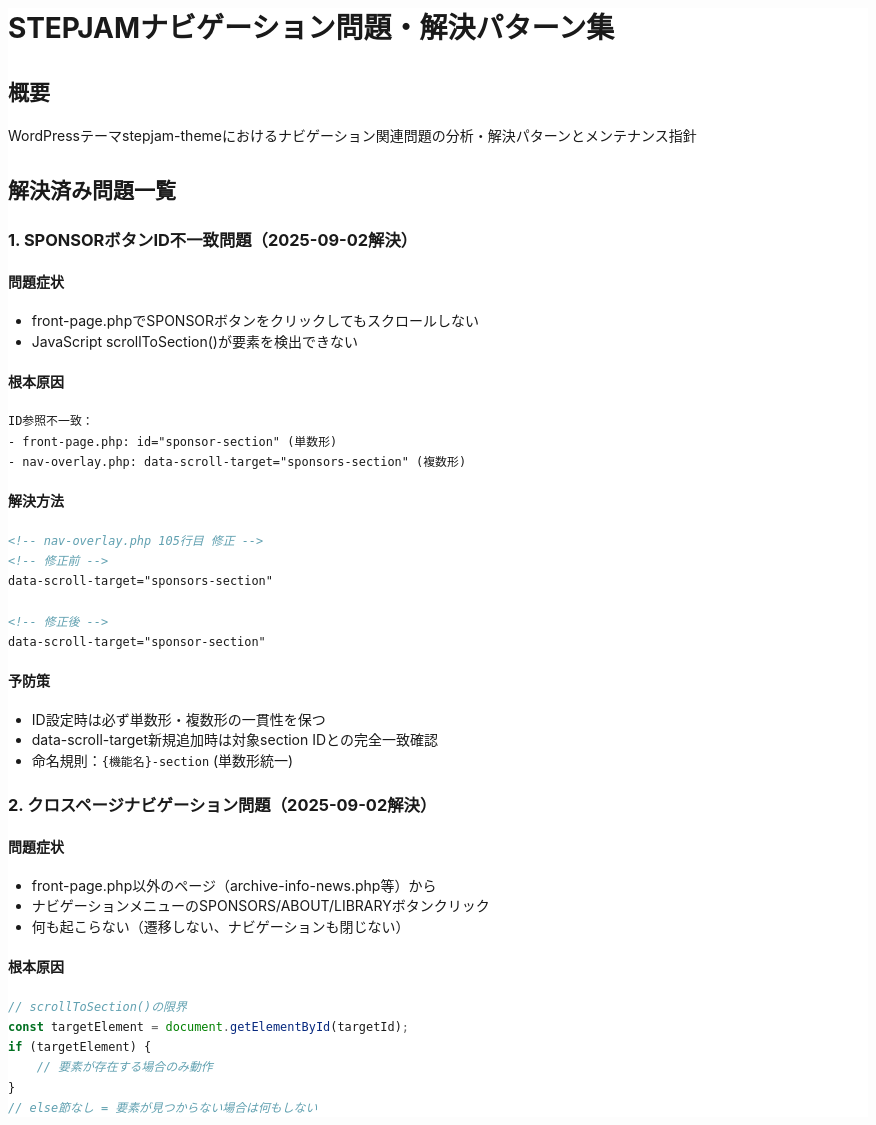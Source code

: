 # STEPJAMナビゲーション問題・解決パターン集

## 概要
WordPressテーマstepjam-themeにおけるナビゲーション関連問題の分析・解決パターンとメンテナンス指針

## 解決済み問題一覧

### 1. SPONSORボタンID不一致問題（2025-09-02解決）

#### 問題症状
- front-page.phpでSPONSORボタンをクリックしてもスクロールしない
- JavaScript scrollToSection()が要素を検出できない

#### 根本原因
```
ID参照不一致：
- front-page.php: id="sponsor-section" (単数形)
- nav-overlay.php: data-scroll-target="sponsors-section" (複数形)
```

#### 解決方法
```html
<!-- nav-overlay.php 105行目 修正 -->
<!-- 修正前 -->
data-scroll-target="sponsors-section"

<!-- 修正後 -->
data-scroll-target="sponsor-section"
```

#### 予防策
- ID設定時は必ず単数形・複数形の一貫性を保つ
- data-scroll-target新規追加時は対象section IDとの完全一致確認
- 命名規則：`{機能名}-section` (単数形統一)

### 2. クロスページナビゲーション問題（2025-09-02解決）

#### 問題症状
- front-page.php以外のページ（archive-info-news.php等）から
- ナビゲーションメニューのSPONSORS/ABOUT/LIBRARYボタンクリック
- 何も起こらない（遷移しない、ナビゲーションも閉じない）

#### 根本原因
```javascript
// scrollToSection()の限界
const targetElement = document.getElementById(targetId);
if (targetElement) {
    // 要素が存在する場合のみ動作
} 
// else節なし = 要素が見つからない場合は何もしない
```
